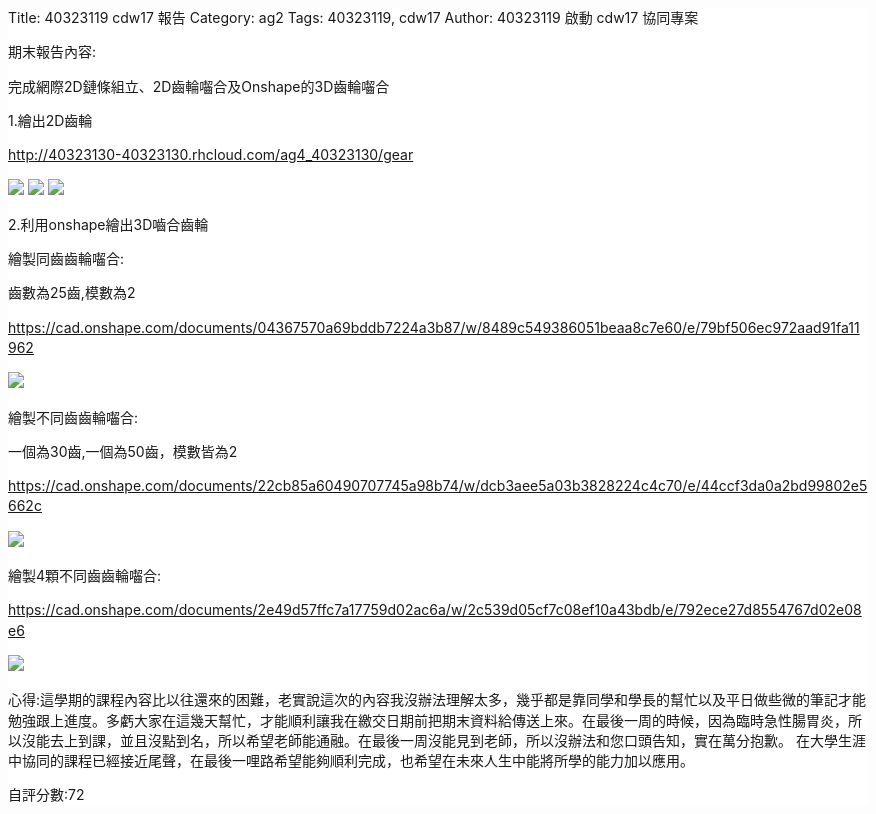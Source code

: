 Title: 40323119 cdw17 報告
Category: ag2
Tags: 40323119, cdw17
Author: 40323119
啟動 cdw17 協同專案



期末報告內容:

完成網際2D鏈條組立、2D齒輪囓合及Onshape的3D齒輪囓合

1.繪出2D齒輪

<a href="http://40323130-40323130.rhcloud.com/ag4_40323130/gear">http://40323130-40323130.rhcloud.com/ag4_40323130/gear</a>

<img src="http://i.imgur.com/JN4bSCx.png" width="100%" />

<img src="http://i.imgur.com/wOlNGP9.png" width="100%" />

<img src="http://i.imgur.com/3p54P6Q.png" width="100%" />

2.利用onshape繪出3D嚙合齒輪

繪製同齒齒輪囓合:

齒數為25齒,模數為2

<a href="https://cad.onshape.com/documents/04367570a69bddb7224a3b87/w/8489c549386051beaa8c7e60/e/79bf506ec972aad91fa11962">https://cad.onshape.com/documents/04367570a69bddb7224a3b87/w/8489c549386051beaa8c7e60/e/79bf506ec972aad91fa11962</a>

<img src="http://i.imgur.com/TqRfdTc.png" width="75%" />

繪製不同齒齒輪囓合:

一個為30齒,一個為50齒，模數皆為2

<a href="https://cad.onshape.com/documents/22cb85a60490707745a98b74/w/dcb3aee5a03b3828224c4c70/e/44ccf3da0a2bd99802e5662c">https://cad.onshape.com/documents/22cb85a60490707745a98b74/w/dcb3aee5a03b3828224c4c70/e/44ccf3da0a2bd99802e5662c</a>

<img src="http://i.imgur.com/p5ZOsVT.png" width="75%" />

繪製4顆不同齒齒輪囓合:

<a href="https://cad.onshape.com/documents/2e49d57ffc7a17759d02ac6a/w/2c539d05cf7c08ef10a43bdb/e/792ece27d8554767d02e08e6">https://cad.onshape.com/documents/2e49d57ffc7a17759d02ac6a/w/2c539d05cf7c08ef10a43bdb/e/792ece27d8554767d02e08e6</a>

<img src="http://i.imgur.com/Hu3TH2V.png" width="75%" />

心得:這學期的課程內容比以往還來的困難，老實說這次的內容我沒辦法理解太多，幾乎都是靠同學和學長的幫忙以及平日做些微的筆記才能勉強跟上進度。多虧大家在這幾天幫忙，才能順利讓我在繳交日期前把期末資料給傳送上來。在最後一周的時候，因為臨時急性腸胃炎，所以沒能去上到課，並且沒點到名，所以希望老師能通融。在最後一周沒能見到老師，所以沒辦法和您口頭告知，實在萬分抱歉。
在大學生涯中協同的課程已經接近尾聲，在最後一哩路希望能夠順利完成，也希望在未來人生中能將所學的能力加以應用。


自評分數:72

